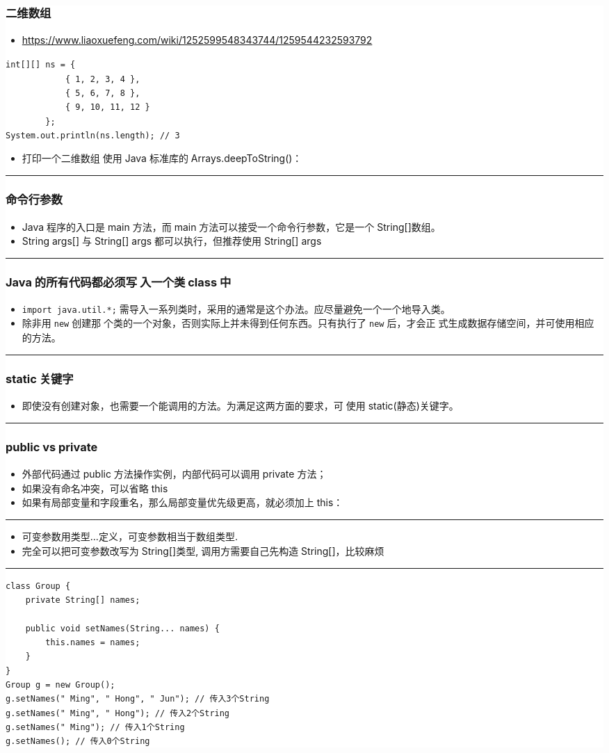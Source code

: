 
### 二维数组

- https://www.liaoxuefeng.com/wiki/1252599548343744/1259544232593792

```
int[][] ns = {
            { 1, 2, 3, 4 },
            { 5, 6, 7, 8 },
            { 9, 10, 11, 12 }
        };
System.out.println(ns.length); // 3
```

- 打印一个二维数组 使用 Java 标准库的 Arrays.deepToString()：

---

### 命令行参数

- Java 程序的入口是 main 方法，而 main 方法可以接受一个命令行参数，它是一个 String[]数组。
- String args[] 与 String[] args 都可以执行，但推荐使用 String[] args

---

### Java 的所有代码都必须写 入一个类 class 中

- `import java.util.*;` 需导入一系列类时，采用的通常是这个办法。应尽量避免一个一个地导入类。
- 除非用 `new` 创建那 个类的一个对象，否则实际上并未得到任何东西。只有执行了 `new` 后，才会正 式生成数据存储空间，并可使用相应的方法。

---

### static 关键字

- 即使没有创建对象，也需要一个能调用的方法。为满足这两方面的要求，可 使用 static(静态)关键字。

---

### public vs private

- 外部代码通过 public 方法操作实例，内部代码可以调用 private 方法；
- 如果没有命名冲突，可以省略 this
- 如果有局部变量和字段重名，那么局部变量优先级更高，就必须加上 this：

---

- 可变参数用类型...定义，可变参数相当于数组类型.
- 完全可以把可变参数改写为 String[]类型, 调用方需要自己先构造 String[]，比较麻烦

---

```
class Group {
    private String[] names;

    public void setNames(String... names) {
        this.names = names;
    }
}
Group g = new Group();
g.setNames(" Ming", " Hong", " Jun"); // 传入3个String
g.setNames(" Ming", " Hong"); // 传入2个String
g.setNames(" Ming"); // 传入1个String
g.setNames(); // 传入0个String
```
